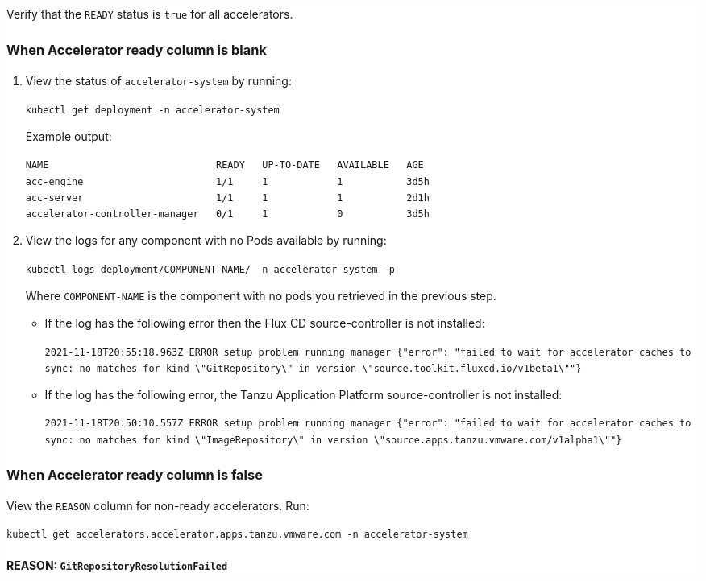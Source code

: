 Verify that the `READY` status is `true` for all accelerators.

### <a id="ready-blank"></a>When Accelerator ready column is blank

1. View the status of `accelerator-system` by running:

    ```console
    kubectl get deployment -n accelerator-system
    ```

    Example output:

    ```console
    NAME                             READY   UP-TO-DATE   AVAILABLE   AGE
    acc-engine                       1/1     1            1           3d5h
    acc-server                       1/1     1            1           2d1h
    accelerator-controller-manager   0/1     1            0           3d5h
    ```

2. View the logs for any component with no Pods available by running:

    ```console
    kubectl logs deployment/COMPONENT-NAME/ -n accelerator-system -p
    ```

    Where `COMPONENT-NAME` is the component with no pods you retrieved in the previous step.

    - If the log has the following error then the Flux CD source-controller is not installed:

        ```console
        2021-11-18T20:55:18.963Z ERROR setup problem running manager {"error": "failed to wait for accelerator caches to sync: no matches for kind \"GitRepository\" in version \"source.toolkit.fluxcd.io/v1beta1\""}
        ```

    - If the log has the following error, the Tanzu Application Platform source-controller is not installed:

        ```console
        2021-11-18T20:50:10.557Z ERROR setup problem running manager {"error": "failed to wait for accelerator caches to sync: no matches for kind \"ImageRepository\" in version \"source.apps.tanzu.vmware.com/v1alpha1\""}
        ```

### <a id="ts-ready-false"></a> When Accelerator ready column is false

View the `REASON` column for non-ready accelerators. Run:

```console
kubectl get accelerators.accelerator.apps.tanzu.vmware.com -n accelerator-system
```

#### <a id="reason-GitRepositoryResolutionFailed"></a> REASON: `GitRepositoryResolutionFailed`
